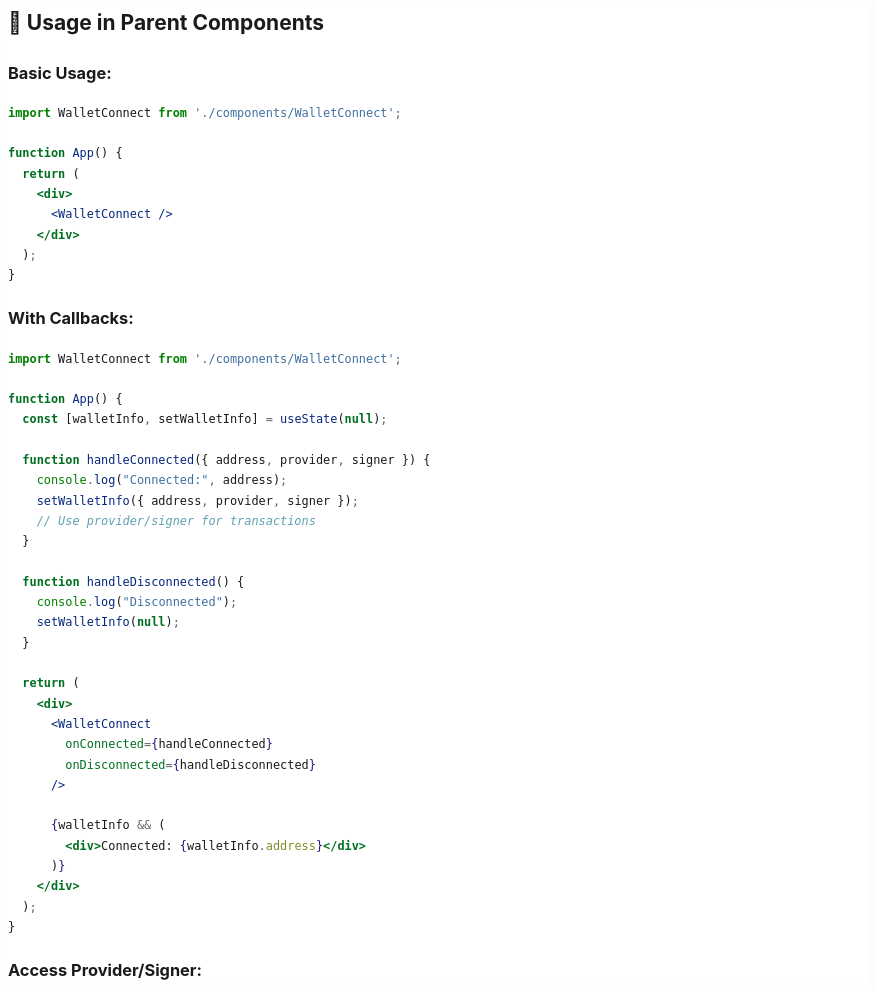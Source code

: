 ## 📝 Usage in Parent Components

### **Basic Usage:**

```jsx
import WalletConnect from './components/WalletConnect';

function App() {
  return (
    <div>
      <WalletConnect />
    </div>
  );
}
```

### **With Callbacks:**

```jsx
import WalletConnect from './components/WalletConnect';

function App() {
  const [walletInfo, setWalletInfo] = useState(null);

  function handleConnected({ address, provider, signer }) {
    console.log("Connected:", address);
    setWalletInfo({ address, provider, signer });
    // Use provider/signer for transactions
  }

  function handleDisconnected() {
    console.log("Disconnected");
    setWalletInfo(null);
  }

  return (
    <div>
      <WalletConnect 
        onConnected={handleConnected}
        onDisconnected={handleDisconnected}
      />
      
      {walletInfo && (
        <div>Connected: {walletInfo.address}</div>
      )}
    </div>
  );
}
```

### **Access Provider/Signer:**

